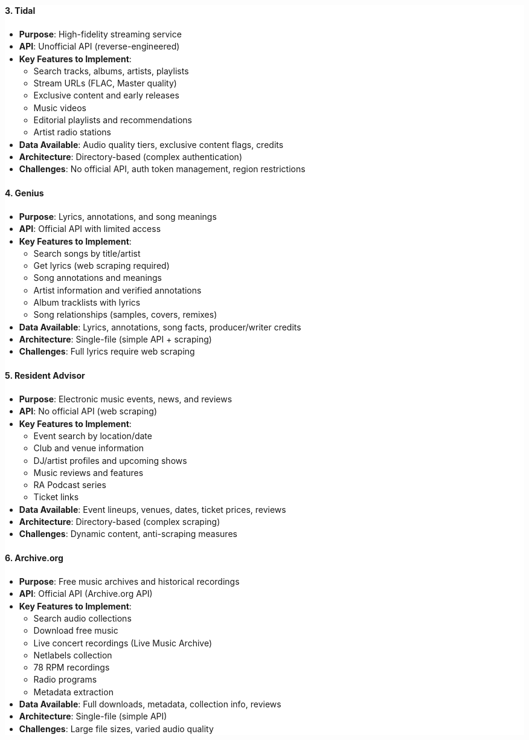 #### 3. **Tidal**
- **Purpose**: High-fidelity streaming service
- **API**: Unofficial API (reverse-engineered)
- **Key Features to Implement**:
  - Search tracks, albums, artists, playlists
  - Stream URLs (FLAC, Master quality)
  - Exclusive content and early releases
  - Music videos
  - Editorial playlists and recommendations
  - Artist radio stations
- **Data Available**: Audio quality tiers, exclusive content flags, credits
- **Architecture**: Directory-based (complex authentication)
- **Challenges**: No official API, auth token management, region restrictions

#### 4. **Genius**
- **Purpose**: Lyrics, annotations, and song meanings
- **API**: Official API with limited access
- **Key Features to Implement**:
  - Search songs by title/artist
  - Get lyrics (web scraping required)
  - Song annotations and meanings
  - Artist information and verified annotations
  - Album tracklists with lyrics
  - Song relationships (samples, covers, remixes)
- **Data Available**: Lyrics, annotations, song facts, producer/writer credits
- **Architecture**: Single-file (simple API + scraping)
- **Challenges**: Full lyrics require web scraping

#### 5. **Resident Advisor**
- **Purpose**: Electronic music events, news, and reviews
- **API**: No official API (web scraping)
- **Key Features to Implement**:
  - Event search by location/date
  - Club and venue information
  - DJ/artist profiles and upcoming shows
  - Music reviews and features
  - RA Podcast series
  - Ticket links
- **Data Available**: Event lineups, venues, dates, ticket prices, reviews
- **Architecture**: Directory-based (complex scraping)
- **Challenges**: Dynamic content, anti-scraping measures

#### 6. **Archive.org**
- **Purpose**: Free music archives and historical recordings
- **API**: Official API (Archive.org API)
- **Key Features to Implement**:
  - Search audio collections
  - Download free music
  - Live concert recordings (Live Music Archive)
  - Netlabels collection
  - 78 RPM recordings
  - Radio programs
  - Metadata extraction
- **Data Available**: Full downloads, metadata, collection info, reviews
- **Architecture**: Single-file (simple API)
- **Challenges**: Large file sizes, varied audio quality
